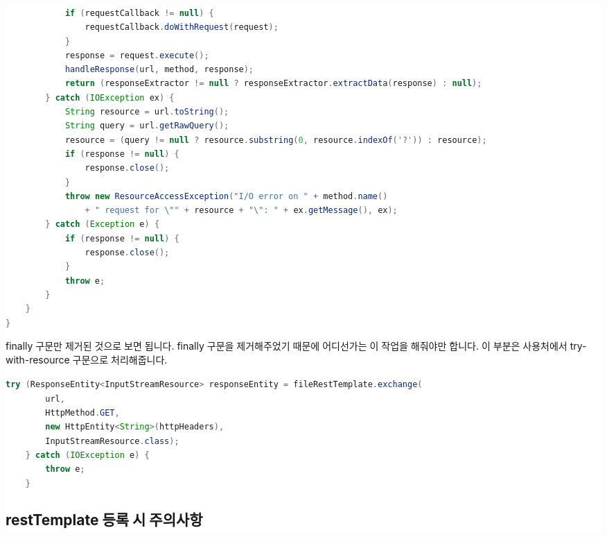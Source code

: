 ```java
            if (requestCallback != null) {
                requestCallback.doWithRequest(request);
            }
            response = request.execute();
            handleResponse(url, method, response);
            return (responseExtractor != null ? responseExtractor.extractData(response) : null);
        } catch (IOException ex) {
            String resource = url.toString();
            String query = url.getRawQuery();
            resource = (query != null ? resource.substring(0, resource.indexOf('?')) : resource);
            if (response != null) {
                response.close();
            }
            throw new ResourceAccessException("I/O error on " + method.name()
                + " request for \"" + resource + "\": " + ex.getMessage(), ex);
        } catch (Exception e) {
            if (response != null) {
                response.close();
            }
            throw e;
        }
    }
}
```
finally 구문만 제거된 것으로 보면 됩니다. finally 구문을 제거해주었기 때문에 어디선가는 이 작업을 해줘야만 합니다. 이 부분은 사용처에서 try-with-resource 구문으로 처리해줍니다.

```java
try (ResponseEntity<InputStreamResource> responseEntity = fileRestTemplate.exchange(
        url,
        HttpMethod.GET,
        new HttpEntity<String>(httpHeaders),
        InputStreamResource.class);
    } catch (IOException e) {
        throw e;
    }
```

## restTemplate 등록 시 주의사항